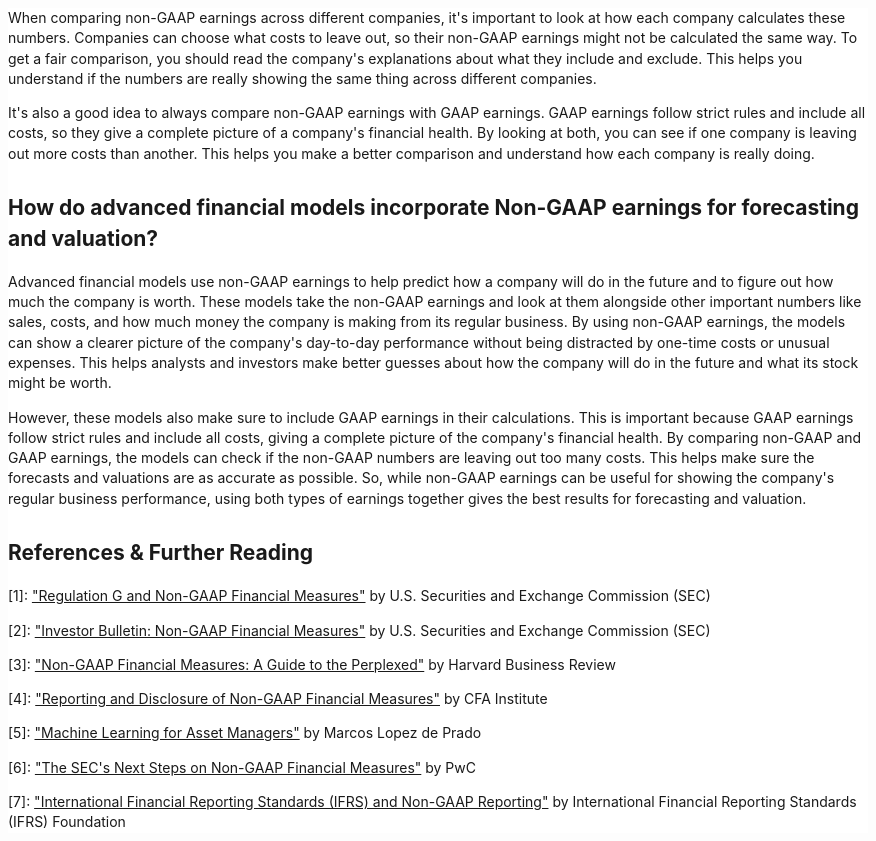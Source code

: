 When comparing non-GAAP earnings across different companies, it's important to look at how each company calculates these numbers. Companies can choose what costs to leave out, so their non-GAAP earnings might not be calculated the same way. To get a fair comparison, you should read the company's explanations about what they include and exclude. This helps you understand if the numbers are really showing the same thing across different companies.

It's also a good idea to always compare non-GAAP earnings with GAAP earnings. GAAP earnings follow strict rules and include all costs, so they give a complete picture of a company's financial health. By looking at both, you can see if one company is leaving out more costs than another. This helps you make a better comparison and understand how each company is really doing.

## How do advanced financial models incorporate Non-GAAP earnings for forecasting and valuation?

Advanced financial models use non-GAAP earnings to help predict how a company will do in the future and to figure out how much the company is worth. These models take the non-GAAP earnings and look at them alongside other important numbers like sales, costs, and how much money the company is making from its regular business. By using non-GAAP earnings, the models can show a clearer picture of the company's day-to-day performance without being distracted by one-time costs or unusual expenses. This helps analysts and investors make better guesses about how the company will do in the future and what its stock might be worth.

However, these models also make sure to include GAAP earnings in their calculations. This is important because GAAP earnings follow strict rules and include all costs, giving a complete picture of the company's financial health. By comparing non-GAAP and GAAP earnings, the models can check if the non-GAAP numbers are leaving out too many costs. This helps make sure the forecasts and valuations are as accurate as possible. So, while non-GAAP earnings can be useful for showing the company's regular business performance, using both types of earnings together gives the best results for forecasting and valuation.

## References & Further Reading

[1]: ["Regulation G and Non-GAAP Financial Measures"](https://www.sec.gov/corpfin/non-gaap-financial-measures.htm) by U.S. Securities and Exchange Commission (SEC)

[2]: ["Investor Bulletin: Non-GAAP Financial Measures"](https://www.sec.gov/corpfin/non-gaap-financial-measures.htm) by U.S. Securities and Exchange Commission (SEC)

[3]: ["Non-GAAP Financial Measures: A Guide to the Perplexed"](https://kpmg.com/kpmg-us/content/dam/kpmg/pdf/2023/issues-in-depth-ngfm.pdf) by Harvard Business Review

[4]: ["Reporting and Disclosure of Non-GAAP Financial Measures"](https://www.sec.gov/corpfin/non-gaap-financial-measures.htm) by CFA Institute

[5]: ["Machine Learning for Asset Managers"](https://www.amazon.com/Machine-Learning-Managers-Elements-Quantitative/dp/1108792898) by Marcos Lopez de Prado

[6]: ["The SEC's Next Steps on Non-GAAP Financial Measures"](https://www.sec.gov/corpfin/non-gaap-financial-measures.htm) by PwC

[7]: ["International Financial Reporting Standards (IFRS) and Non-GAAP Reporting"](https://en.wikipedia.org/wiki/International_Financial_Reporting_Standards) by International Financial Reporting Standards (IFRS) Foundation